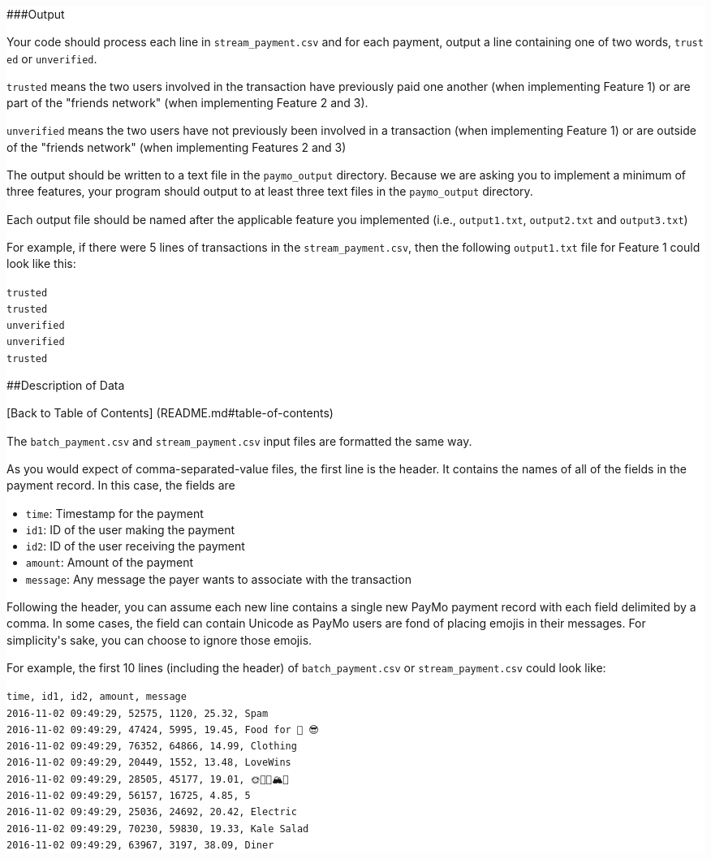 ###Output

Your code should process each line in `stream_payment.csv` and for each payment, output a line containing one of two words, `trusted` or `unverified`. 

`trusted` means the two users involved in the transaction have previously paid one another (when implementing Feature 1) or are part of the "friends network" (when implementing Feature 2 and 3).

`unverified` means the two users have not previously been involved in a transaction (when implementing Feature 1) or are outside of the "friends network" (when implementing Features 2 and 3)

The output should be written to a text file in the `paymo_output` directory. Because we are asking you to implement a minimum of three features, your program should output to at least three text files in the `paymo_output` directory. 

Each output file should be named after the applicable feature you implemented (i.e., `output1.txt`, `output2.txt` and `output3.txt`)

For example, if there were 5 lines of transactions in the `stream_payment.csv`, then the following `output1.txt` file for Feature 1 could look like this: 

	trusted
	trusted
	unverified
	unverified
	trusted


##Description of Data

[Back to Table of Contents] (README.md#table-of-contents)

The `batch_payment.csv` and `stream_payment.csv` input files are formatted the same way.

As you would expect of comma-separated-value files, the first line is the header. It contains the names of all of the fields in the payment record. In this case, the fields are 

* `time`: Timestamp for the payment 
* `id1`: ID of the user making the payment 
* `id2`: ID of the user receiving the payment 
* `amount`: Amount of the payment 
* `message`: Any message the payer wants to associate with the transaction

Following the header, you can assume each new line contains a single new PayMo payment record with each field delimited by a comma. In some cases, the field can contain Unicode as PayMo users are fond of placing emojis in their messages. For simplicity's sake, you can choose to ignore those emojis.

For example, the first 10 lines (including the header) of `batch_payment.csv` or `stream_payment.csv` could look like: 

	time, id1, id2, amount, message
	2016-11-02 09:49:29, 52575, 1120, 25.32, Spam
	2016-11-02 09:49:29, 47424, 5995, 19.45, Food for 🌽 😎
	2016-11-02 09:49:29, 76352, 64866, 14.99, Clothing
	2016-11-02 09:49:29, 20449, 1552, 13.48, LoveWins
	2016-11-02 09:49:29, 28505, 45177, 19.01, 🌞🍻🌲🏔🍆
	2016-11-02 09:49:29, 56157, 16725, 4.85, 5
	2016-11-02 09:49:29, 25036, 24692, 20.42, Electric
	2016-11-02 09:49:29, 70230, 59830, 19.33, Kale Salad
	2016-11-02 09:49:29, 63967, 3197, 38.09, Diner
	 